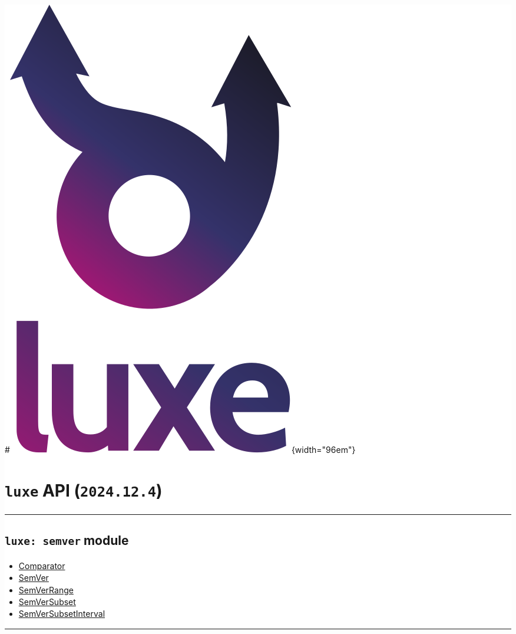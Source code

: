 #![](../../../images/luxe-dark.svg){width="96em"}

# `luxe` API (`2024.12.4`)  


---

## `luxe: semver` module

- [Comparator](#comparator)   
- [SemVer](#semver)   
- [SemVerRange](#semverrange)   
- [SemVerSubset](#semversubset)   
- [SemVerSubsetInterval](#semversubsetinterval)   

---